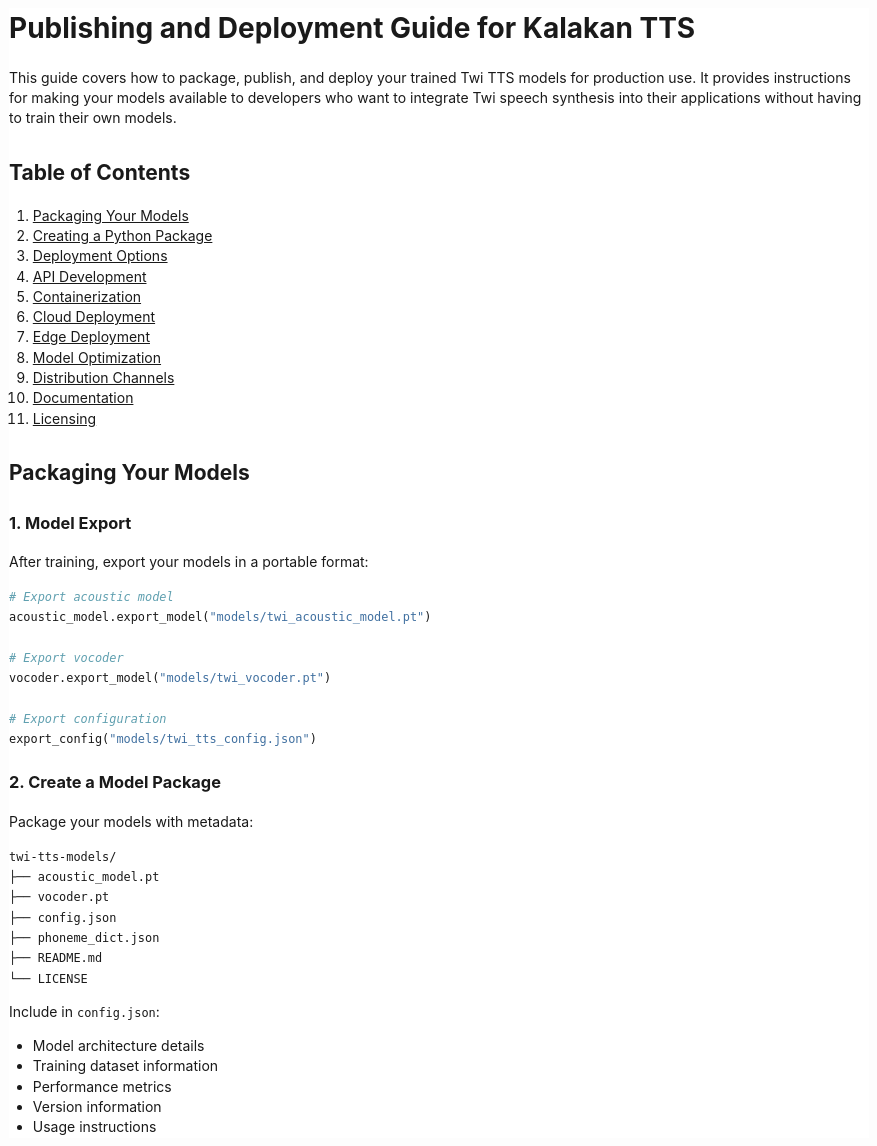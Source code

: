 # Publishing and Deployment Guide for Kalakan TTS

This guide covers how to package, publish, and deploy your trained Twi TTS models for production use. It provides instructions for making your models available to developers who want to integrate Twi speech synthesis into their applications without having to train their own models.

## Table of Contents

1. [Packaging Your Models](#packaging-your-models)
2. [Creating a Python Package](#creating-a-python-package)
3. [Deployment Options](#deployment-options)
4. [API Development](#api-development)
5. [Containerization](#containerization)
6. [Cloud Deployment](#cloud-deployment)
7. [Edge Deployment](#edge-deployment)
8. [Model Optimization](#model-optimization)
9. [Distribution Channels](#distribution-channels)
10. [Documentation](#documentation)
11. [Licensing](#licensing)

## Packaging Your Models

### 1. Model Export

After training, export your models in a portable format:

```python
# Export acoustic model
acoustic_model.export_model("models/twi_acoustic_model.pt")

# Export vocoder
vocoder.export_model("models/twi_vocoder.pt")

# Export configuration
export_config("models/twi_tts_config.json")
```

### 2. Create a Model Package

Package your models with metadata:

```
twi-tts-models/
├── acoustic_model.pt
├── vocoder.pt
├── config.json
├── phoneme_dict.json
├── README.md
└── LICENSE
```

Include in `config.json`:
- Model architecture details
- Training dataset information
- Performance metrics
- Version information
- Usage instructions
